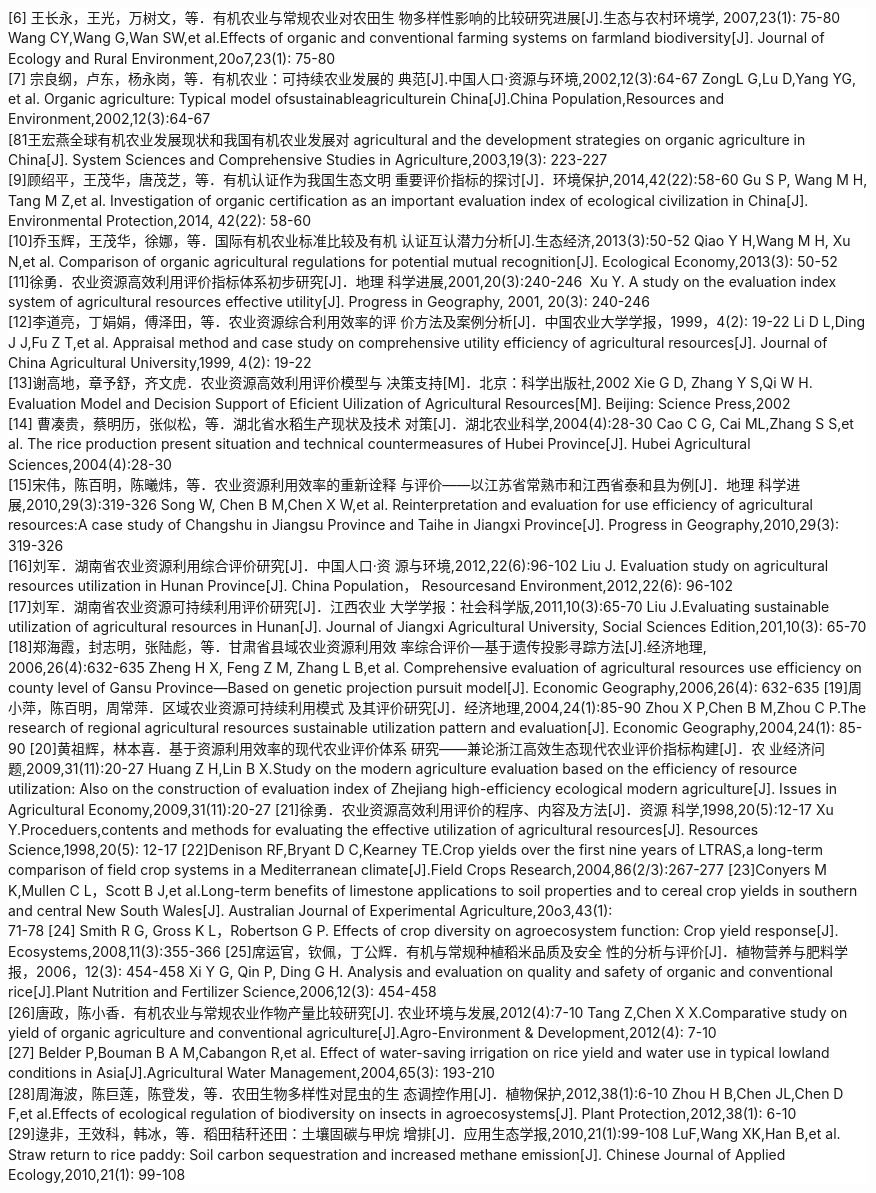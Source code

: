 [6] 王长永，王光，万树文，等．有机农业与常规农业对农田生 物多样性影响的比较研究进展[J].生态与农村环境学, 2007,23(1): 75-80 Wang CY,Wang G,Wan SW,et al.Effects of organic and conventional farming systems on farmland biodiversity[J]. Journal of Ecology and Rural Environment,20o7,23(1): 75-80   
[7] 宗良纲，卢东，杨永岗，等．有机农业：可持续农业发展的 典范[J].中国人口·资源与环境,2002,12(3):64-67 ZongL G,Lu D,Yang YG, et al. Organic agriculture: Typical model ofsustainableagriculturein China[J].China Population,Resources and Environment,2002,12(3):64-67   
[81王宏燕全球有机农业发展现状和我国有机农业发展对 agricultural and the development strategies on organic agriculture in China[J]. System Sciences and Comprehensive Studies in Agriculture,2003,19(3): 223-227   
[9]顾绍平，王茂华，唐茂芝，等．有机认证作为我国生态文明 重要评价指标的探讨[J]．环境保护,2014,42(22):58-60 Gu S P, Wang M H, Tang M Z,et al. Investigation of organic certification as an important evaluation index of ecological civilization in China[J]. Environmental Protection,2014, 42(22): 58-60   
[10]乔玉辉，王茂华，徐娜，等．国际有机农业标准比较及有机 认证互认潜力分析[J].生态经济,2013(3):50-52 Qiao Y H,Wang M H, Xu N,et al. Comparison of organic agricultural regulations for potential mutual recognition[J]. Ecological Economy,2013(3): 50-52   
[11]徐勇．农业资源高效利用评价指标体系初步研究[J]．地理 科学进展,2001,20(3):240-246 $\mathrm { \ X u \ Y } .$ A study on the evaluation index system of agricultural resources effective utility[J]. Progress in Geography, 2001, 20(3): 240-246   
[12]李道亮，丁娟娟，傅泽田，等．农业资源综合利用效率的评 价方法及案例分析[J]．中国农业大学学报，1999，4(2): 19-22 Li D L,Ding J J,Fu Z T,et al. Appraisal method and case study on comprehensive utility efficiency of agricultural resources[J]. Journal of China Agricultural University,1999, 4(2): 19-22   
[13]谢高地，章予舒，齐文虎．农业资源高效利用评价模型与 决策支持[M]．北京：科学出版社,2002 Xie G D, Zhang Y S,Qi W H. Evaluation Model and Decision Support of Eficient Uilization of Agricultural Resources[M]. Beijing: Science Press,2002   
[14] 曹凑贵，蔡明历，张似松，等．湖北省水稻生产现状及技术 对策[J]．湖北农业科学,2004(4):28-30 Cao C G, Cai ML,Zhang S S,et al. The rice production present situation and technical countermeasures of Hubei Province[J]. Hubei Agricultural Sciences,2004(4):28-30   
[15]宋伟，陈百明，陈曦炜，等．农业资源利用效率的重新诠释 与评价——以江苏省常熟市和江西省泰和县为例[J]．地理 科学进展,2010,29(3):319-326 Song W, Chen B M,Chen X W,et al. Reinterpretation and evaluation for use efficiency of agricultural resources:A case study of Changshu in Jiangsu Province and Taihe in Jiangxi Province[J]. Progress in Geography,2010,29(3): 319-326   
[16]刘军．湖南省农业资源利用综合评价研究[J]．中国人口·资 源与环境,2012,22(6):96-102 Liu J. Evaluation study on agricultural resources utilization in Hunan Province[J]. China Population， Resourcesand Environment,2012,22(6): 96-102   
[17]刘军．湖南省农业资源可持续利用评价研究[J]．江西农业 大学学报：社会科学版,2011,10(3):65-70 Liu J.Evaluating sustainable utilization of agricultural resources in Hunan[J]. Journal of Jiangxi Agricultural University, Social Sciences Edition,201,10(3): 65-70 [18]郑海霞，封志明，张陆彪，等．甘肃省县域农业资源利用效 率综合评价—基于遗传投影寻踪方法[J].经济地理,   
2006,26(4):632-635 Zheng H X, Feng Z M, Zhang L B,et al. Comprehensive evaluation of agricultural resources use efficiency on county level of Gansu Province—Based on genetic projection pursuit model[J]. Economic Geography,2006,26(4): 632-635 [19]周小萍，陈百明，周常萍．区域农业资源可持续利用模式 及其评价研究[J]．经济地理,2004,24(1):85-90 Zhou X P,Chen B M,Zhou C P.The research of regional agricultural resources sustainable utilization pattern and evaluation[J]. Economic Geography,2004,24(1): 85-90 [20]黄祖辉，林本喜．基于资源利用效率的现代农业评价体系 研究——兼论浙江高效生态现代农业评价指标构建[J]．农 业经济问题,2009,31(11):20-27 Huang Z H,Lin B X.Study on the modern agriculture evaluation based on the efficiency of resource utilization: Also on the construction of evaluation index of Zhejiang high-efficiency ecological modern agriculture[J]. Issues in Agricultural Economy,2009,31(11):20-27 [21]徐勇．农业资源高效利用评价的程序、内容及方法[J]．资源 科学,1998,20(5):12-17 Xu Y.Proceduers,contents and methods for evaluating the effective utilization of agricultural resources[J]. Resources Science,1998,20(5): 12-17 [22]Denison RF,Bryant D C,Kearney TE.Crop yields over the first nine years of LTRAS,a long-term comparison of field crop systems in a Mediterranean climate[J].Field Crops Research,2004,86(2/3):267-277 [23]Conyers M K,Mullen C L，Scott B J,et al.Long-term benefits of limestone applications to soil properties and to cereal crop yields in southern and central New South Wales[J]. Australian Journal of Experimental Agriculture,20o3,43(1):   
71-78 [24] Smith R G, Gross K L，Robertson G P. Effects of crop diversity on agroecosystem function: Crop yield response[J]. Ecosystems,2008,11(3):355-366 [25]席运官，钦佩，丁公辉．有机与常规种植稻米品质及安全 性的分析与评价[J]．植物营养与肥料学报，2006，12(3): 454-458 Xi Y G, Qin P, Ding G H. Analysis and evaluation on quality and safety of organic and conventional rice[J].Plant Nutrition and Fertilizer Science,2006,12(3): 454-458   
[26]唐政，陈小香．有机农业与常规农业作物产量比较研究[J]. 农业环境与发展,2012(4):7-10 Tang Z,Chen X X.Comparative study on yield of organic agriculture and conventional agriculture[J].Agro-Environment & Development,2012(4): 7-10   
[27] Belder P,Bouman B A M,Cabangon R,et al. Effect of water-saving irrigation on rice yield and water use in typical lowland conditions in Asia[J].Agricultural Water Management,2004,65(3): 193-210   
[28]周海波，陈巨莲，陈登发，等．农田生物多样性对昆虫的生 态调控作用[J]．植物保护,2012,38(1):6-10 Zhou H B,Chen JL,Chen D F,et al.Effects of ecological regulation of biodiversity on insects in agroecosystems[J]. Plant Protection,2012,38(1): 6-10   
[29]逯非，王效科，韩冰，等．稻田秸秆还田：土壤固碳与甲烷 增排[J]．应用生态学报,2010,21(1):99-108 LuF,Wang XK,Han B,et al. Straw return to rice paddy: Soil carbon sequestration and increased methane emission[J]. Chinese Journal of Applied Ecology,2010,21(1): 99-108   